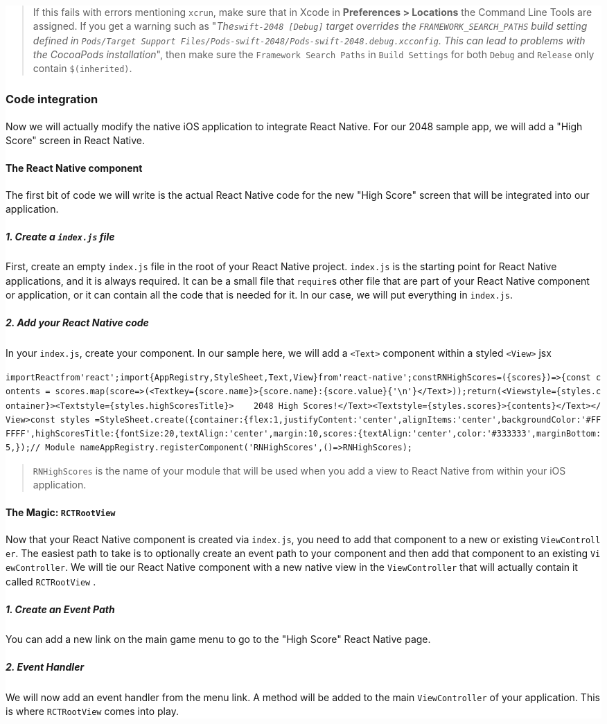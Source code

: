 > If this fails with errors mentioning `xcrun`, make sure that in Xcode in **Preferences > Locations** the Command Line Tools are assigned.
> If you get a warning such as "_The`swift-2048 [Debug]` target overrides the `FRAMEWORK_SEARCH_PATHS` build setting defined in `Pods/Target Support Files/Pods-swift-2048/Pods-swift-2048.debug.xcconfig`. This can lead to problems with the CocoaPods installation_", then make sure the `Framework Search Paths` in `Build Settings` for both `Debug` and `Release` only contain `$(inherited)`.
### Code integration[​](https://reactnative.dev/docs/0.71/integration-with-existing-apps#code-integration "Direct link to Code integration")
Now we will actually modify the native iOS application to integrate React Native. For our 2048 sample app, we will add a "High Score" screen in React Native.
#### The React Native component[​](https://reactnative.dev/docs/0.71/integration-with-existing-apps#the-react-native-component "Direct link to The React Native component")
The first bit of code we will write is the actual React Native code for the new "High Score" screen that will be integrated into our application.
##### 1. Create a `index.js` file[​](https://reactnative.dev/docs/0.71/integration-with-existing-apps#1-create-a-indexjs-file "Direct link to 1-create-a-indexjs-file")
First, create an empty `index.js` file in the root of your React Native project.
`index.js` is the starting point for React Native applications, and it is always required. It can be a small file that `require`s other file that are part of your React Native component or application, or it can contain all the code that is needed for it. In our case, we will put everything in `index.js`.
##### 2. Add your React Native code[​](https://reactnative.dev/docs/0.71/integration-with-existing-apps#2-add-your-react-native-code "Direct link to 2. Add your React Native code")
In your `index.js`, create your component. In our sample here, we will add a `<Text>` component within a styled `<View>`
jsx
```
importReactfrom'react';import{AppRegistry,StyleSheet,Text,View}from'react-native';constRNHighScores=({scores})=>{const contents = scores.map(score=>(<Textkey={score.name}>{score.name}:{score.value}{'\n'}</Text>));return(<Viewstyle={styles.container}><Textstyle={styles.highScoresTitle}>    2048 High Scores!</Text><Textstyle={styles.scores}>{contents}</Text></View>const styles =StyleSheet.create({container:{flex:1,justifyContent:'center',alignItems:'center',backgroundColor:'#FFFFFF',highScoresTitle:{fontSize:20,textAlign:'center',margin:10,scores:{textAlign:'center',color:'#333333',marginBottom:5,});// Module nameAppRegistry.registerComponent('RNHighScores',()=>RNHighScores);
```

> `RNHighScores` is the name of your module that will be used when you add a view to React Native from within your iOS application.
#### The Magic: `RCTRootView`[​](https://reactnative.dev/docs/0.71/integration-with-existing-apps#the-magic-rctrootview "Direct link to the-magic-rctrootview")
Now that your React Native component is created via `index.js`, you need to add that component to a new or existing `ViewController`. The easiest path to take is to optionally create an event path to your component and then add that component to an existing `ViewController`.
We will tie our React Native component with a new native view in the `ViewController` that will actually contain it called `RCTRootView` .
##### 1. Create an Event Path[​](https://reactnative.dev/docs/0.71/integration-with-existing-apps#1-create-an-event-path "Direct link to 1. Create an Event Path")
You can add a new link on the main game menu to go to the "High Score" React Native page.
##### 2. Event Handler[​](https://reactnative.dev/docs/0.71/integration-with-existing-apps#2-event-handler "Direct link to 2. Event Handler")
We will now add an event handler from the menu link. A method will be added to the main `ViewController` of your application. This is where `RCTRootView` comes into play.